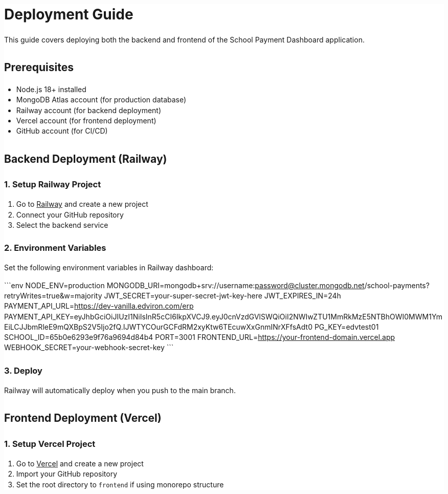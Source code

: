 # Deployment Guide

This guide covers deploying both the backend and frontend of the School Payment Dashboard application.

## Prerequisites

- Node.js 18+ installed
- MongoDB Atlas account (for production database)
- Railway account (for backend deployment)
- Vercel account (for frontend deployment)
- GitHub account (for CI/CD)

## Backend Deployment (Railway)

### 1. Setup Railway Project

1. Go to [Railway](https://railway.app) and create a new project
2. Connect your GitHub repository
3. Select the backend service

### 2. Environment Variables

Set the following environment variables in Railway dashboard:

\`\`\`env
NODE_ENV=production
MONGODB_URI=mongodb+srv://username:password@cluster.mongodb.net/school-payments?retryWrites=true&w=majority
JWT_SECRET=your-super-secret-jwt-key-here
JWT_EXPIRES_IN=24h
PAYMENT_API_URL=https://dev-vanilla.edviron.com/erp
PAYMENT_API_KEY=eyJhbGciOiJIUzI1NiIsInR5cCI6IkpXVCJ9.eyJ0cnVzdGVlSWQiOiI2NWIwZTU1MmRkMzE5NTBhOWI0MWM1YmEiLCJJbmRleE9mQXBpS2V5Ijo2fQ.IJWTYCOurGCFdRM2xyKtw6TEcuwXxGnmINrXFfsAdt0
PG_KEY=edvtest01
SCHOOL_ID=65b0e6293e9f76a9694d84b4
PORT=3001
FRONTEND_URL=https://your-frontend-domain.vercel.app
WEBHOOK_SECRET=your-webhook-secret-key
\`\`\`

### 3. Deploy

Railway will automatically deploy when you push to the main branch.

## Frontend Deployment (Vercel)

### 1. Setup Vercel Project

1. Go to [Vercel](https://vercel.com) and create a new project
2. Import your GitHub repository
3. Set the root directory to `frontend` if using monorepo structure
